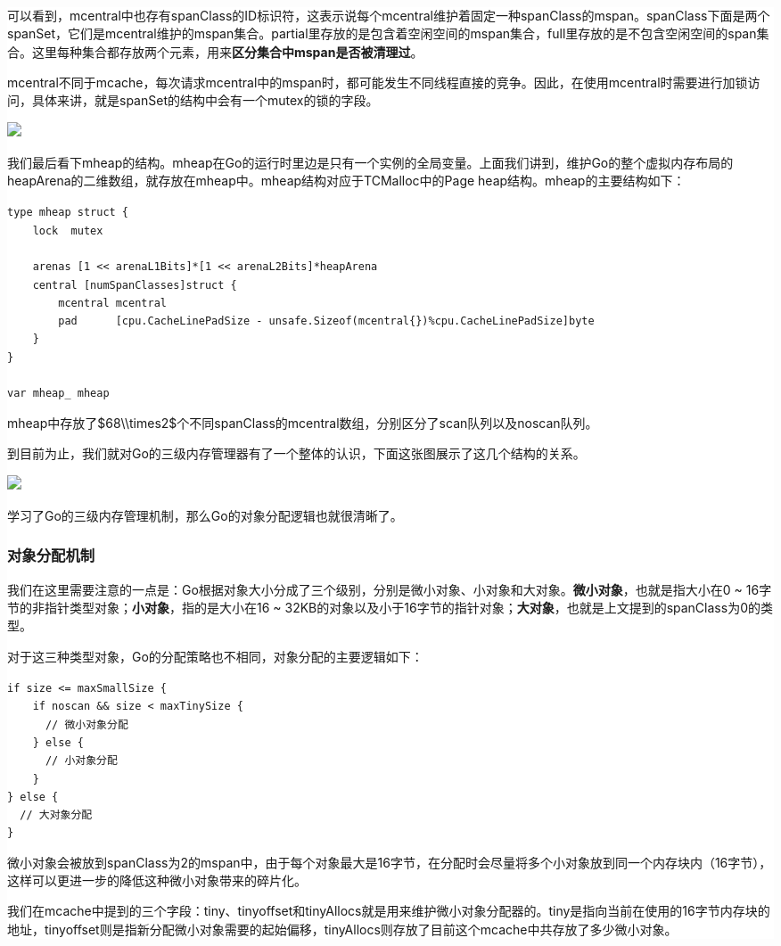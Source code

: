 可以看到，mcentral中也存有spanClass的ID标识符，这表示说每个mcentral维护着固定一种spanClass的mspan。spanClass下面是两个spanSet，它们是mcentral维护的mspan集合。partial里存放的是包含着空闲空间的mspan集合，full里存放的是不包含空闲空间的span集合。这里每种集合都存放两个元素，用来**区分集合中mspan是否被清理过**。

mcentral不同于mcache，每次请求mcentral中的mspan时，都可能发生不同线程直接的竞争。因此，在使用mcentral时需要进行加锁访问，具体来讲，就是spanSet的结构中会有一个mutex的锁的字段。

![](https://static001.geekbang.org/resource/image/4a/e0/4a1633500dba8f4923d3bbba9e6b97e0.jpg?wh=2284x1333)

我们最后看下mheap的结构。mheap在Go的运行时里边是只有一个实例的全局变量。上面我们讲到，维护Go的整个虚拟内存布局的heapArena的二维数组，就存放在mheap中。mheap结构对应于TCMalloc中的Page heap结构。mheap的主要结构如下：

```
type mheap struct {
    lock  mutex

    arenas [1 << arenaL1Bits]*[1 << arenaL2Bits]*heapArena
    central [numSpanClasses]struct {
        mcentral mcentral
        pad      [cpu.CacheLinePadSize - unsafe.Sizeof(mcentral{})%cpu.CacheLinePadSize]byte
    }
}

var mheap_ mheap
```

mheap中存放了$68\\times2$个不同spanClass的mcentral数组，分别区分了scan队列以及noscan队列。

到目前为止，我们就对Go的三级内存管理器有了一个整体的认识，下面这张图展示了这几个结构的关系。

![](https://static001.geekbang.org/resource/image/e4/75/e4e35deaffa0504a8aa9cd7955eec375.jpg?wh=2284x1402)

学习了Go的三级内存管理机制，那么Go的对象分配逻辑也就很清晰了。

### 对象分配机制

我们在这里需要注意的一点是：Go根据对象大小分成了三个级别，分别是微小对象、小对象和大对象。**微小对象**，也就是指大小在0 ~ 16字节的非指针类型对象；**小对象**，指的是大小在16 ~ 32KB的对象以及小于16字节的指针对象；**大对象**，也就是上文提到的spanClass为0的类型。

对于这三种类型对象，Go的分配策略也不相同，对象分配的主要逻辑如下：

```
if size <= maxSmallSize {
    if noscan && size < maxTinySize {
      // 微小对象分配
    } else {
      // 小对象分配
    }
} else {
  // 大对象分配
}
```

微小对象会被放到spanClass为2的mspan中，由于每个对象最大是16字节，在分配时会尽量将多个小对象放到同一个内存块内（16字节），这样可以更进一步的降低这种微小对象带来的碎片化。

我们在mcache中提到的三个字段：tiny、tinyoffset和tinyAllocs就是用来维护微小对象分配器的。tiny是指向当前在使用的16字节内存块的地址，tinyoffset则是指新分配微小对象需要的起始偏移，tinyAllocs则存放了目前这个mcache中共存放了多少微小对象。
